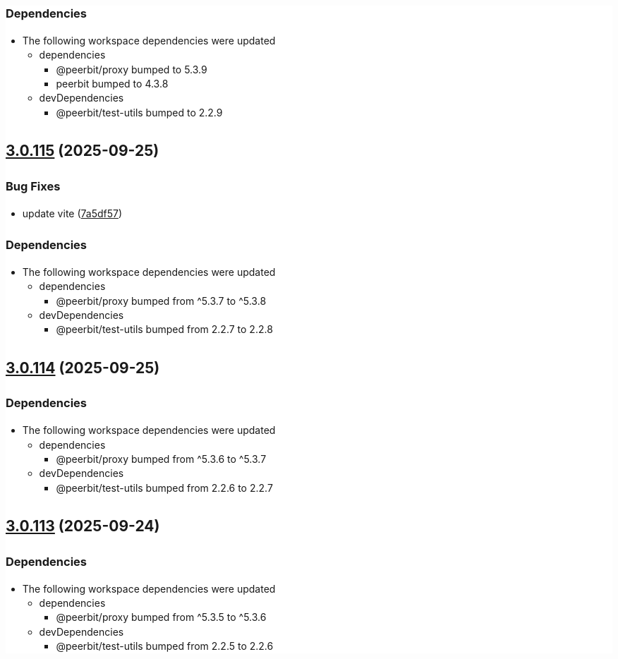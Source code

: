 
### Dependencies

* The following workspace dependencies were updated
  * dependencies
    * @peerbit/proxy bumped to 5.3.9
    * peerbit bumped to 4.3.8
  * devDependencies
    * @peerbit/test-utils bumped to 2.2.9

## [3.0.115](https://github.com/dao-xyz/peerbit/compare/proxy-window-v3.0.114...proxy-window-v3.0.115) (2025-09-25)


### Bug Fixes

* update vite ([7a5df57](https://github.com/dao-xyz/peerbit/commit/7a5df5757a21f29c1cd7f8bf4d4a8387c3393b0d))


### Dependencies

* The following workspace dependencies were updated
  * dependencies
    * @peerbit/proxy bumped from ^5.3.7 to ^5.3.8
  * devDependencies
    * @peerbit/test-utils bumped from 2.2.7 to 2.2.8

## [3.0.114](https://github.com/dao-xyz/peerbit/compare/proxy-window-v3.0.113...proxy-window-v3.0.114) (2025-09-25)


### Dependencies

* The following workspace dependencies were updated
  * dependencies
    * @peerbit/proxy bumped from ^5.3.6 to ^5.3.7
  * devDependencies
    * @peerbit/test-utils bumped from 2.2.6 to 2.2.7

## [3.0.113](https://github.com/dao-xyz/peerbit/compare/proxy-window-v3.0.112...proxy-window-v3.0.113) (2025-09-24)


### Dependencies

* The following workspace dependencies were updated
  * dependencies
    * @peerbit/proxy bumped from ^5.3.5 to ^5.3.6
  * devDependencies
    * @peerbit/test-utils bumped from 2.2.5 to 2.2.6
